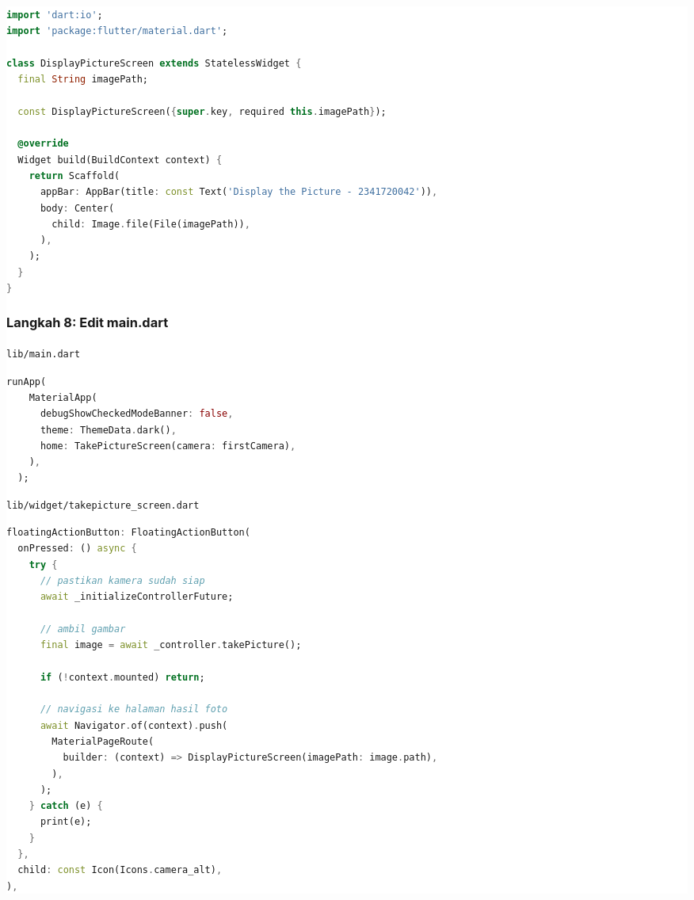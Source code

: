 ```dart
import 'dart:io';
import 'package:flutter/material.dart';

class DisplayPictureScreen extends StatelessWidget {
  final String imagePath;

  const DisplayPictureScreen({super.key, required this.imagePath});

  @override
  Widget build(BuildContext context) {
    return Scaffold(
      appBar: AppBar(title: const Text('Display the Picture - 2341720042')),
      body: Center(
        child: Image.file(File(imagePath)),
      ),
    );
  }
}
```

### Langkah 8: Edit main.dart

`lib/main.dart`

```dart
runApp(
    MaterialApp(
      debugShowCheckedModeBanner: false,
      theme: ThemeData.dark(),
      home: TakePictureScreen(camera: firstCamera),
    ),
  );
```

`lib/widget/takepicture_screen.dart`

```dart
floatingActionButton: FloatingActionButton(
  onPressed: () async {
    try {
      // pastikan kamera sudah siap
      await _initializeControllerFuture;

      // ambil gambar
      final image = await _controller.takePicture();

      if (!context.mounted) return;

      // navigasi ke halaman hasil foto
      await Navigator.of(context).push(
        MaterialPageRoute(
          builder: (context) => DisplayPictureScreen(imagePath: image.path),
        ),
      );
    } catch (e) {
      print(e);
    }
  },
  child: const Icon(Icons.camera_alt),
),
```
